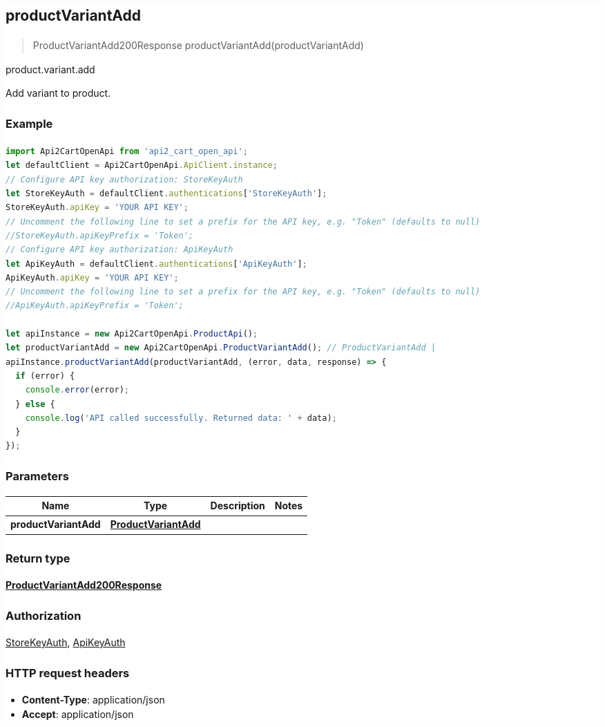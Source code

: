 
## productVariantAdd

> ProductVariantAdd200Response productVariantAdd(productVariantAdd)

product.variant.add

Add variant to product.

### Example

```javascript
import Api2CartOpenApi from 'api2_cart_open_api';
let defaultClient = Api2CartOpenApi.ApiClient.instance;
// Configure API key authorization: StoreKeyAuth
let StoreKeyAuth = defaultClient.authentications['StoreKeyAuth'];
StoreKeyAuth.apiKey = 'YOUR API KEY';
// Uncomment the following line to set a prefix for the API key, e.g. "Token" (defaults to null)
//StoreKeyAuth.apiKeyPrefix = 'Token';
// Configure API key authorization: ApiKeyAuth
let ApiKeyAuth = defaultClient.authentications['ApiKeyAuth'];
ApiKeyAuth.apiKey = 'YOUR API KEY';
// Uncomment the following line to set a prefix for the API key, e.g. "Token" (defaults to null)
//ApiKeyAuth.apiKeyPrefix = 'Token';

let apiInstance = new Api2CartOpenApi.ProductApi();
let productVariantAdd = new Api2CartOpenApi.ProductVariantAdd(); // ProductVariantAdd | 
apiInstance.productVariantAdd(productVariantAdd, (error, data, response) => {
  if (error) {
    console.error(error);
  } else {
    console.log('API called successfully. Returned data: ' + data);
  }
});
```

### Parameters


Name | Type | Description  | Notes
------------- | ------------- | ------------- | -------------
 **productVariantAdd** | [**ProductVariantAdd**](ProductVariantAdd.md)|  | 

### Return type

[**ProductVariantAdd200Response**](ProductVariantAdd200Response.md)

### Authorization

[StoreKeyAuth](../README.md#StoreKeyAuth), [ApiKeyAuth](../README.md#ApiKeyAuth)

### HTTP request headers

- **Content-Type**: application/json
- **Accept**: application/json

